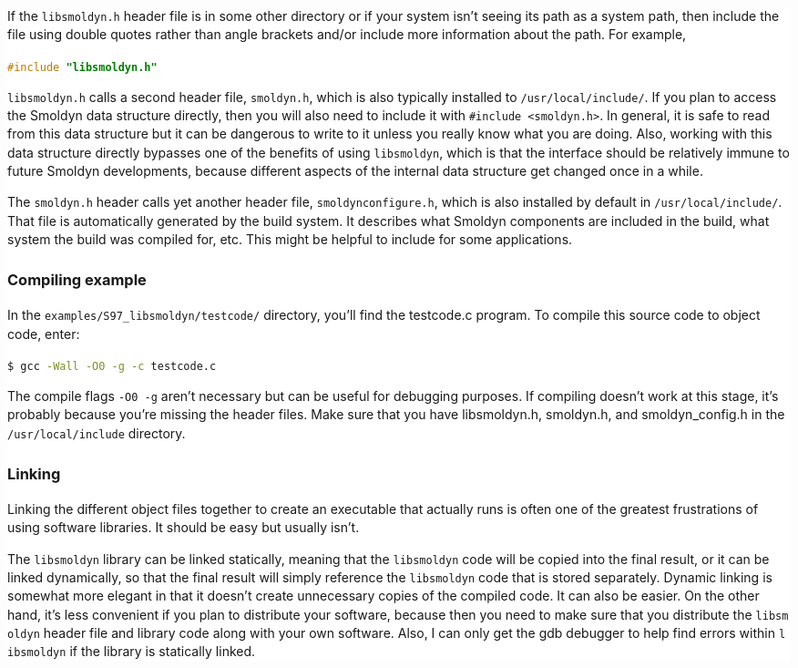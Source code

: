 If the `libsmoldyn.h` header file is in some other directory or if your system
isn’t seeing its path as a system path, then include the file using double
quotes rather than angle brackets and/or include more information about the
path. For example, 

```c
#include "libsmoldyn.h"
```

`libsmoldyn.h` calls a second header file, `smoldyn.h`, which is also typically
installed to `/usr/local/include/`. If you plan to access the Smoldyn data
structure directly, then you will also need to include it with `#include
<smoldyn.h>`. In general, it is safe to read from this data structure but it
can be dangerous to write to it unless you really know what you are doing.
Also, working with this data structure directly bypasses one of the benefits of
using `libsmoldyn`, which is that the interface should be relatively immune to
future Smoldyn developments, because different aspects of the internal data
structure get changed once in a while.

The `smoldyn.h` header calls yet another header file, `smoldynconfigure.h`,
which is also installed by default in `/usr/local/include/`. That file is
automatically generated by the build system. It describes what Smoldyn
components are included in the build, what system the build was compiled for,
etc. This might be helpful to include for some applications.

### Compiling example

In the `examples/S97_libsmoldyn/testcode/` directory, you’ll find the
testcode.c program. To compile this source code to object code, enter:

```bash
$ gcc -Wall -O0 -g -c testcode.c
```

The compile flags `-O0 -g` aren’t necessary but can be useful for
debugging purposes. If compiling doesn’t work at this stage, it’s
probably because you’re missing the header files. Make sure that you
have libsmoldyn.h, smoldyn.h, and smoldyn_config.h in the
`/usr/local/include` directory.

### Linking

Linking the different object files together to create an executable that
actually runs is often one of the greatest frustrations of using
software libraries. It should be easy but usually isn’t.

The `libsmoldyn` library can be linked statically, meaning that the
`libsmoldyn` code will be copied into the final result, or it can be
linked dynamically, so that the final result will simply reference the
`libsmoldyn` code that is stored separately. Dynamic linking is somewhat
more elegant in that it doesn’t create unnecessary copies of the
compiled code. It can also be easier. On the other hand, it’s less
convenient if you plan to distribute your software, because then you
need to make sure that you distribute the `libsmoldyn` header file and
library code along with your own software. Also, I can only get the gdb
debugger to help find errors within `libsmoldyn` if the library is
statically linked.
